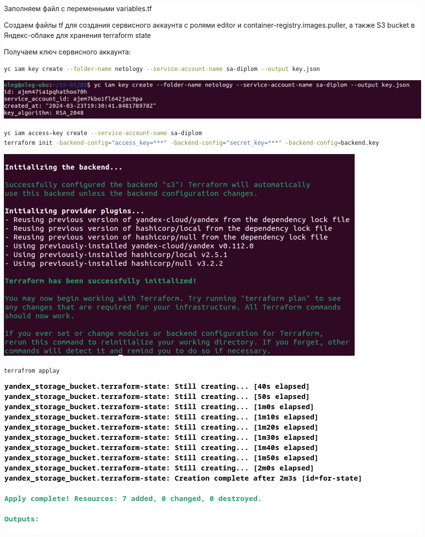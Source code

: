 Заполняем файл с переменными variables.tf

Создаем файлы tf для создания сервисного аккаунта с ролями editor и container-registry.images.puller, а также S3 bucket в Яндекс-облаке для хранения terraform state

Получаем ключ сервисного аккаунта:

```bash
yc iam key create --folder-name netology --service-account-name sa-diplom --output key.json
```

![15-01-01a](./15-01-01a.png)

```bash
yc iam access-key create --service-account-name sa-diplom
terraform init -backend-config="access_key=***" -backend-config="secret_key=***" -backend-config=backend.key
```

![15-01-01b](./15-01-01b.png)

```bash
terrafrom applay
```

![15-01-03](./15-01-03.png)
